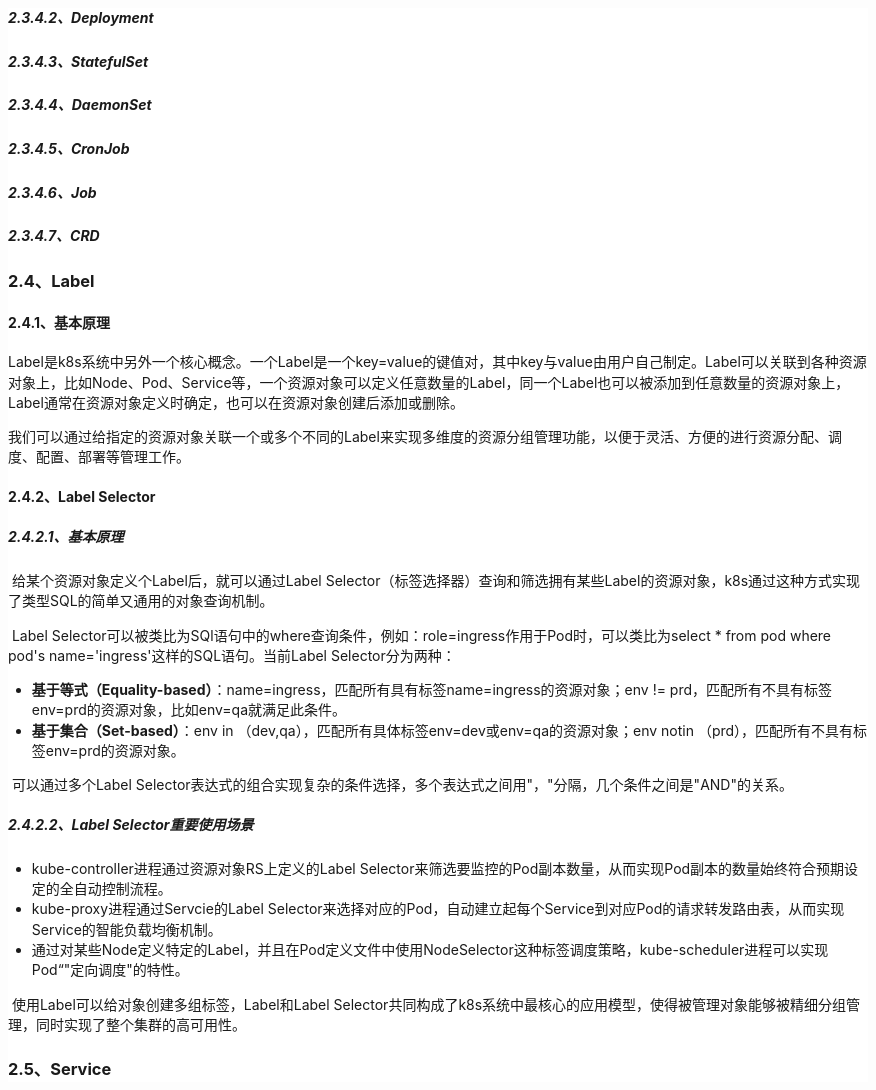 ##### 2.3.4.2、Deployment



##### 2.3.4.3、StatefulSet



##### 2.3.4.4、DaemonSet



##### 2.3.4.5、CronJob



##### 2.3.4.6、Job



##### 2.3.4.7、CRD



### 2.4、Label

#### 2.4.1、基本原理

​	Label是k8s系统中另外一个核心概念。一个Label是一个key=value的键值对，其中key与value由用户自己制定。Label可以关联到各种资源对象上，比如Node、Pod、Service等，一个资源对象可以定义任意数量的Label，同一个Label也可以被添加到任意数量的资源对象上，Label通常在资源对象定义时确定，也可以在资源对象创建后添加或删除。

​	我们可以通过给指定的资源对象关联一个或多个不同的Label来实现多维度的资源分组管理功能，以便于灵活、方便的进行资源分配、调度、配置、部署等管理工作。

#### 2.4.2、Label Selector

##### 2.4.2.1、基本原理

​	给某个资源对象定义个Label后，就可以通过Label Selector（标签选择器）查询和筛选拥有某些Label的资源对象，k8s通过这种方式实现了类型SQL的简单又通用的对象查询机制。

​	Label Selector可以被类比为SQl语句中的where查询条件，例如：role=ingress作用于Pod时，可以类比为select * from pod where pod's name='ingress'这样的SQL语句。当前Label Selector分为两种：

- **基于等式（Equality-based）**：name=ingress，匹配所有具有标签name=ingress的资源对象；env != prd，匹配所有不具有标签env=prd的资源对象，比如env=qa就满足此条件。
- **基于集合（Set-based）**：env in （dev,qa），匹配所有具体标签env=dev或env=qa的资源对象；env notin （prd），匹配所有不具有标签env=prd的资源对象。

​    可以通过多个Label Selector表达式的组合实现复杂的条件选择，多个表达式之间用"，"分隔，几个条件之间是"AND"的关系。

##### 2.4.2.2、Label Selector重要使用场景

- kube-controller进程通过资源对象RS上定义的Label Selector来筛选要监控的Pod副本数量，从而实现Pod副本的数量始终符合预期设定的全自动控制流程。
- kube-proxy进程通过Servcie的Label Selector来选择对应的Pod，自动建立起每个Service到对应Pod的请求转发路由表，从而实现Service的智能负载均衡机制。
- 通过对某些Node定义特定的Label，并且在Pod定义文件中使用NodeSelector这种标签调度策略，kube-scheduler进程可以实现Pod“"定向调度"的特性。

​     使用Label可以给对象创建多组标签，Label和Label Selector共同构成了k8s系统中最核心的应用模型，使得被管理对象能够被精细分组管理，同时实现了整个集群的高可用性。





### 2.5、Service
